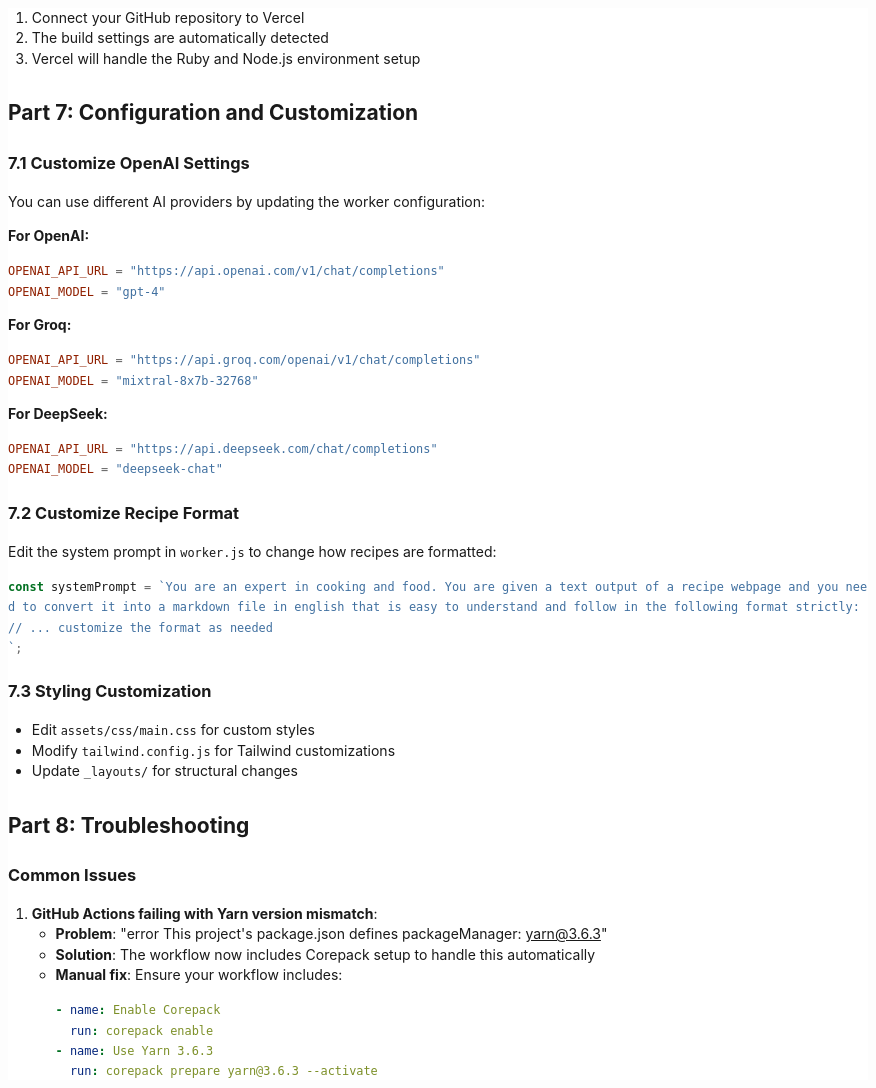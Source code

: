 1. Connect your GitHub repository to Vercel
2. The build settings are automatically detected
3. Vercel will handle the Ruby and Node.js environment setup

## Part 7: Configuration and Customization

### 7.1 Customize OpenAI Settings

You can use different AI providers by updating the worker configuration:

**For OpenAI:**
```toml
OPENAI_API_URL = "https://api.openai.com/v1/chat/completions"
OPENAI_MODEL = "gpt-4"
```

**For Groq:**
```toml
OPENAI_API_URL = "https://api.groq.com/openai/v1/chat/completions"
OPENAI_MODEL = "mixtral-8x7b-32768"
```

**For DeepSeek:**
```toml
OPENAI_API_URL = "https://api.deepseek.com/chat/completions"
OPENAI_MODEL = "deepseek-chat"
```

### 7.2 Customize Recipe Format

Edit the system prompt in `worker.js` to change how recipes are formatted:

```javascript
const systemPrompt = `You are an expert in cooking and food. You are given a text output of a recipe webpage and you need to convert it into a markdown file in english that is easy to understand and follow in the following format strictly:
// ... customize the format as needed
`;
```

### 7.3 Styling Customization

- Edit `assets/css/main.css` for custom styles
- Modify `tailwind.config.js` for Tailwind customizations
- Update `_layouts/` for structural changes

## Part 8: Troubleshooting

### Common Issues

1. **GitHub Actions failing with Yarn version mismatch**:
   - **Problem**: "error This project's package.json defines packageManager: yarn@3.6.3"
   - **Solution**: The workflow now includes Corepack setup to handle this automatically
   - **Manual fix**: Ensure your workflow includes:
     ```yaml
     - name: Enable Corepack
       run: corepack enable
     - name: Use Yarn 3.6.3
       run: corepack prepare yarn@3.6.3 --activate
     ```
